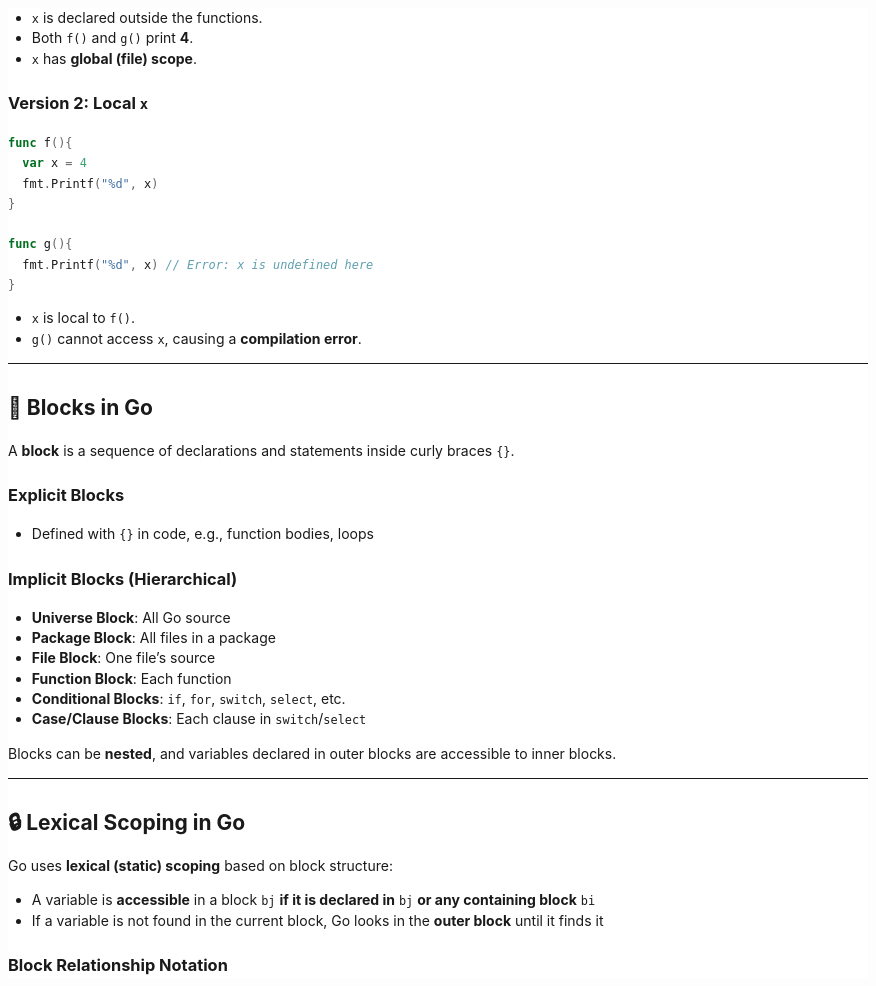 - `x` is declared outside the functions.
- Both `f()` and `g()` print **4**.
- `x` has **global (file) scope**.

### Version 2: Local `x`

```go
func f(){
  var x = 4
  fmt.Printf("%d", x)
}

func g(){
  fmt.Printf("%d", x) // Error: x is undefined here
}
```

- `x` is local to `f()`.
- `g()` cannot access `x`, causing a **compilation error**.

---

## 🧱 Blocks in Go

A **block** is a sequence of declarations and statements inside curly braces `{}`.

### Explicit Blocks

- Defined with `{}` in code, e.g., function bodies, loops

### Implicit Blocks (Hierarchical)

- **Universe Block**: All Go source
- **Package Block**: All files in a package
- **File Block**: One file’s source
- **Function Block**: Each function
- **Conditional Blocks**: `if`, `for`, `switch`, `select`, etc.
- **Case/Clause Blocks**: Each clause in `switch`/`select`

Blocks can be **nested**, and variables declared in outer blocks are accessible to inner blocks.

---

## 🔒 Lexical Scoping in Go

Go uses **lexical (static) scoping** based on block structure:

- A variable is **accessible** in a block `bj` **if it is declared in** `bj` **or any containing block** `bi`
- If a variable is not found in the current block, Go looks in the **outer block** until it finds it

### Block Relationship Notation
